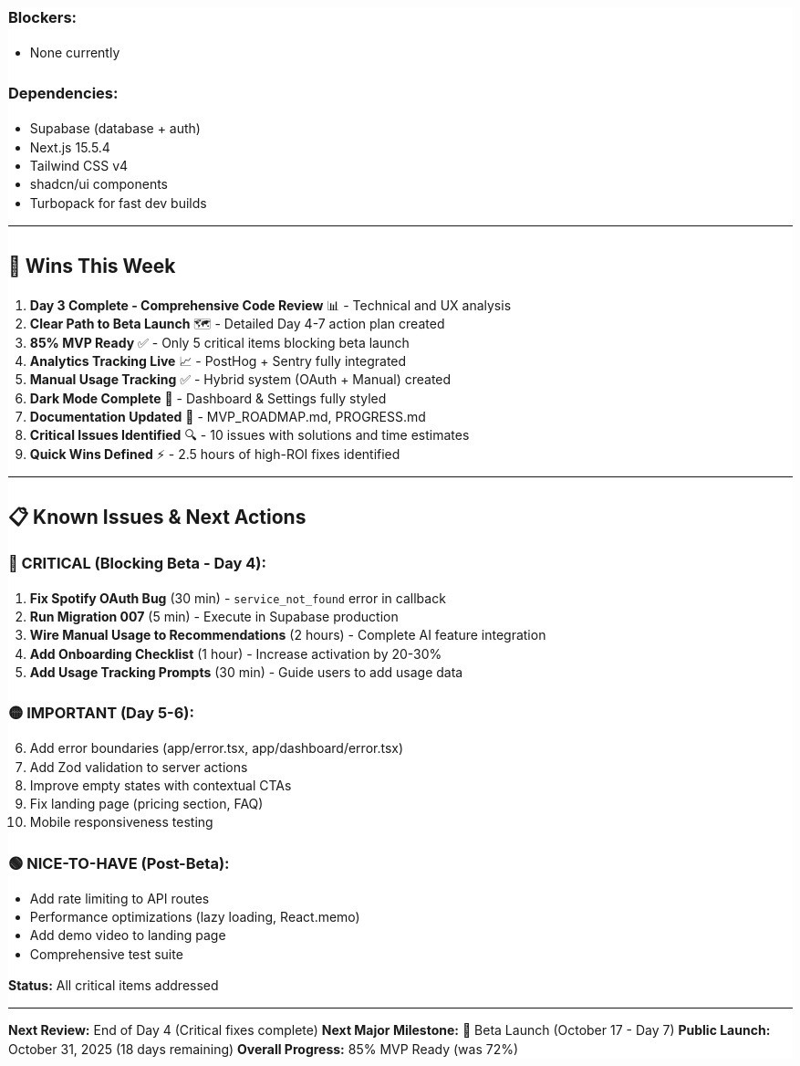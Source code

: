 ### Blockers:

- None currently

### Dependencies:

- Supabase (database + auth)
- Next.js 15.5.4
- Tailwind CSS v4
- shadcn/ui components
- Turbopack for fast dev builds

---

## 🎉 Wins This Week

1. **Day 3 Complete - Comprehensive Code Review** 📊 - Technical and UX analysis
2. **Clear Path to Beta Launch** 🗺️ - Detailed Day 4-7 action plan created
3. **85% MVP Ready** ✅ - Only 5 critical items blocking beta launch
4. **Analytics Tracking Live** 📈 - PostHog + Sentry fully integrated
5. **Manual Usage Tracking** ✅ - Hybrid system (OAuth + Manual) created
6. **Dark Mode Complete** 🌙 - Dashboard & Settings fully styled
7. **Documentation Updated** 📝 - MVP_ROADMAP.md, PROGRESS.md
8. **Critical Issues Identified** 🔍 - 10 issues with solutions and time estimates
9. **Quick Wins Defined** ⚡ - 2.5 hours of high-ROI fixes identified

---

## 📋 Known Issues & Next Actions

### 🔴 CRITICAL (Blocking Beta - Day 4):
1. **Fix Spotify OAuth Bug** (30 min) - `service_not_found` error in callback
2. **Run Migration 007** (5 min) - Execute in Supabase production
3. **Wire Manual Usage to Recommendations** (2 hours) - Complete AI feature integration
4. **Add Onboarding Checklist** (1 hour) - Increase activation by 20-30%
5. **Add Usage Tracking Prompts** (30 min) - Guide users to add usage data

### 🟡 IMPORTANT (Day 5-6):
6. Add error boundaries (app/error.tsx, app/dashboard/error.tsx)
7. Add Zod validation to server actions
8. Improve empty states with contextual CTAs
9. Fix landing page (pricing section, FAQ)
10. Mobile responsiveness testing

### 🟢 NICE-TO-HAVE (Post-Beta):
- Add rate limiting to API routes
- Performance optimizations (lazy loading, React.memo)
- Add demo video to landing page
- Comprehensive test suite

**Status:** All critical items addressed

---

**Next Review:** End of Day 4 (Critical fixes complete)
**Next Major Milestone:** 🚀 Beta Launch (October 17 - Day 7)
**Public Launch:** October 31, 2025 (18 days remaining)
**Overall Progress:** 85% MVP Ready (was 72%)
